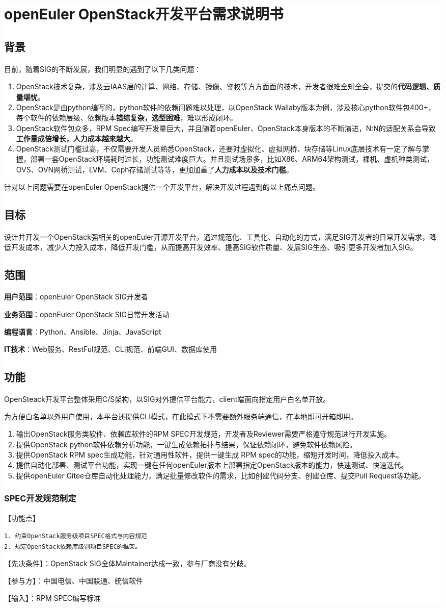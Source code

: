 # openEuler OpenStack开发平台需求说明书

## 背景

目前，随着SIG的不断发展，我们明显的遇到了以下几类问题：
1. OpenStack技术复杂，涉及云IAAS层的计算、网络、存储、镜像、鉴权等方方面面的技术，开发者很难全知全会，提交的**代码逻辑、质量堪忧**。
2. OpenStack是由python编写的，python软件的依赖问题难以处理，以OpenStack Wallaby版本为例，涉及核心python软件包400+， 每个软件的依赖层级、依赖版本**错综复杂，选型困难**，难以形成闭环。
3. OpenStack软件包众多，RPM Spec编写开发量巨大，并且随着openEuler、OpenStack本身版本的不断演进，N:N的适配关系会导致**工作量成倍增长，人力成本越来越大**。
4. OpenStack测试门槛过高，不仅需要开发人员熟悉OpenStack，还要对虚拟化、虚拟网桥、块存储等Linux底层技术有一定了解与掌握，部署一套OpenStack环境耗时过长，功能测试难度巨大。并且测试场景多，比如X86、ARM64架构测试，裸机、虚机种类测试，OVS、OVN网桥测试，LVM、Ceph存储测试等等，更加加重了**人力成本以及技术门槛**。

针对以上问题需要在openEuler OpenStack提供一个开发平台，解决开发过程遇到的以上痛点问题。

## 目标

设计并开发一个OpenStack强相关的openEuler开源开发平台，通过规范化、工具化、自动化的方式，满足SIG开发者的日常开发需求，降低开发成本，减少人力投入成本，降低开发门槛，从而提高开发效率、提高SIG软件质量、发展SIG生态、吸引更多开发者加入SIG。

## 范围

**用户范围**：openEuler OpenStack SIG开发者

**业务范围**：openEuler OpenStack SIG日常开发活动

**编程语言**：Python、Ansible、Jinja、JavaScript

**IT技术**：Web服务、RestFul规范、CLI规范、前端GUI、数据库使用

## 功能

OpenSteack开发平台整体采用C/S架构，以SIG对外提供平台能力，client端面向指定用户白名单开放。

为方便白名单以外用户使用，本平台还提供CLI模式，在此模式下不需要额外服务端通信，在本地即可开箱即用。

1. 输出OpenStack服务类软件、依赖库软件的RPM SPEC开发规范，开发者及Reviewer需要严格遵守规范进行开发实施。
2. 提供OpenStack python软件依赖分析功能，一键生成依赖拓扑与结果，保证依赖闭环，避免软件依赖风险。
3. 提供OpenStack RPM spec生成功能，针对通用性软件，提供一键生成 RPM spec的功能，缩短开发时间，降低投入成本。
4. 提供自动化部署、测试平台功能，实现一键在任何openEuler版本上部署指定OpenStack版本的能力，快速测试、快速迭代。
5. 提供openEuler Gitee仓库自动化处理能力，满足批量修改软件的需求，比如创建代码分支、创建仓库、提交Pull Request等功能。

### SPEC开发规范制定

【功能点】

    1. 约束OpenStack服务级项目SPEC格式与内容规范
    2. 规定OpenStack依赖库级别项目SPEC的框架。

【先决条件】：OpenStack SIG全体Maintainer达成一致，参与厂商没有分歧。

【参与方】：中国电信、中国联通、统信软件

【输入】：RPM SPEC编写标准
